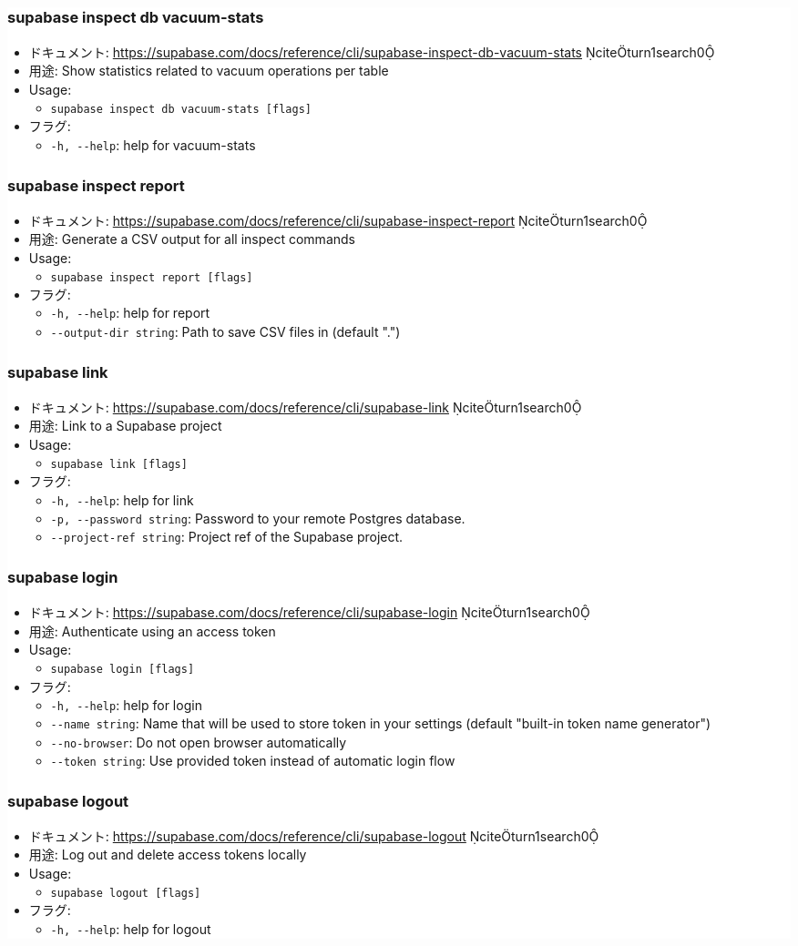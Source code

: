 ### supabase inspect db vacuum-stats

- ドキュメント: https://supabase.com/docs/reference/cli/supabase-inspect-db-vacuum-stats citeturn1search0
- 用途: Show statistics related to vacuum operations per table
- Usage:
  - `supabase inspect db vacuum-stats [flags]`
- フラグ:
  - `-h, --help`: help for vacuum-stats

### supabase inspect report

- ドキュメント: https://supabase.com/docs/reference/cli/supabase-inspect-report citeturn1search0
- 用途: Generate a CSV output for all inspect commands
- Usage:
  - `supabase inspect report [flags]`
- フラグ:
  - `-h, --help`: help for report
  - `--output-dir string`: Path to save CSV files in (default ".")

### supabase link

- ドキュメント: https://supabase.com/docs/reference/cli/supabase-link citeturn1search0
- 用途: Link to a Supabase project
- Usage:
  - `supabase link [flags]`
- フラグ:
  - `-h, --help`: help for link
  - `-p, --password string`: Password to your remote Postgres database.
  - `--project-ref string`: Project ref of the Supabase project.

### supabase login

- ドキュメント: https://supabase.com/docs/reference/cli/supabase-login citeturn1search0
- 用途: Authenticate using an access token
- Usage:
  - `supabase login [flags]`
- フラグ:
  - `-h, --help`: help for login
  - `--name string`: Name that will be used to store token in your settings (default "built-in token name generator")
  - `--no-browser`: Do not open browser automatically
  - `--token string`: Use provided token instead of automatic login flow

### supabase logout

- ドキュメント: https://supabase.com/docs/reference/cli/supabase-logout citeturn1search0
- 用途: Log out and delete access tokens locally
- Usage:
  - `supabase logout [flags]`
- フラグ:
  - `-h, --help`: help for logout
